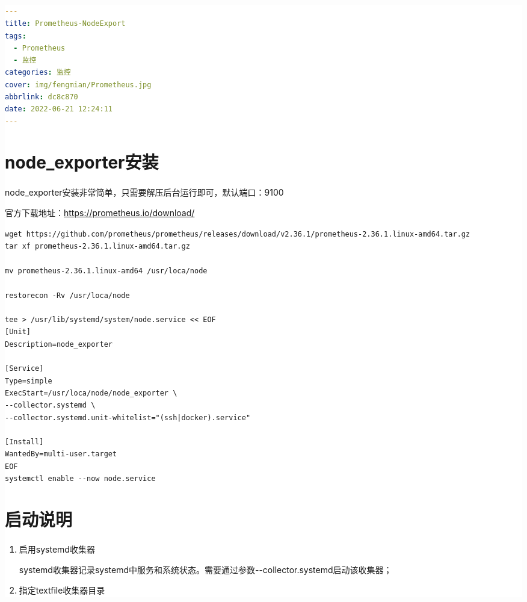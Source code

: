 ```yaml
---
title: Prometheus-NodeExport
tags:
  - Prometheus
  - 监控
categories: 监控
cover: img/fengmian/Prometheus.jpg
abbrlink: dc8c870
date: 2022-06-21 12:24:11
---
```

# node_exporter安装

node_exporter安装非常简单，只需要解压后台运行即可，默认端口：9100

官方下载地址：https://prometheus.io/download/

```shell
wget https://github.com/prometheus/prometheus/releases/download/v2.36.1/prometheus-2.36.1.linux-amd64.tar.gz
tar xf prometheus-2.36.1.linux-amd64.tar.gz

mv prometheus-2.36.1.linux-amd64 /usr/loca/node

restorecon -Rv /usr/loca/node

tee > /usr/lib/systemd/system/node.service << EOF
[Unit]
Description=node_exporter

[Service]
Type=simple
ExecStart=/usr/loca/node/node_exporter \
--collector.systemd \
--collector.systemd.unit-whitelist="(ssh|docker).service"

[Install]
WantedBy=multi-user.target
EOF
systemctl enable --now node.service
```



# 启动说明

1. 启用systemd收集器

   systemd收集器记录systemd中服务和系统状态。需要通过参数--collector.systemd启动该收集器；

2. 指定textfile收集器目录

